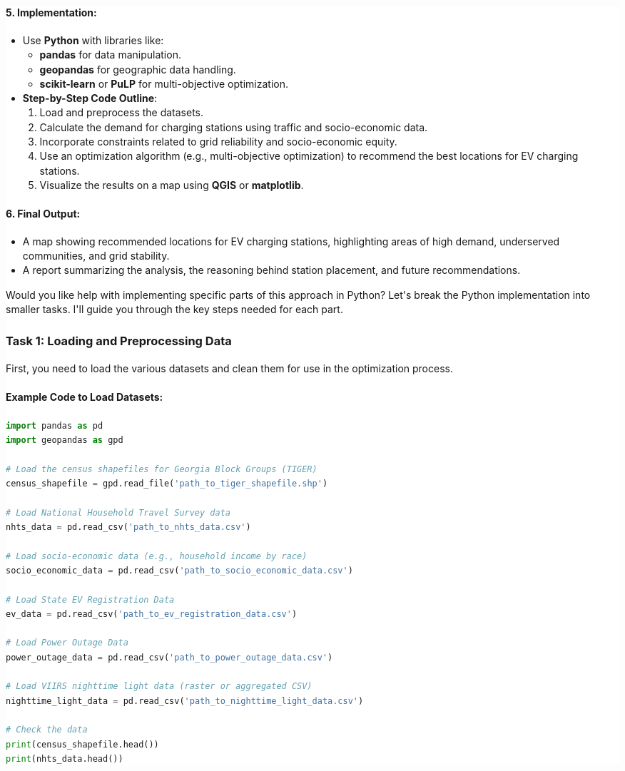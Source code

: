 #### 5. **Implementation**:
   - Use **Python** with libraries like:
     - **pandas** for data manipulation.
     - **geopandas** for geographic data handling.
     - **scikit-learn** or **PuLP** for multi-objective optimization.
   - **Step-by-Step Code Outline**:
     1. Load and preprocess the datasets.
     2. Calculate the demand for charging stations using traffic and socio-economic data.
     3. Incorporate constraints related to grid reliability and socio-economic equity.
     4. Use an optimization algorithm (e.g., multi-objective optimization) to recommend the best locations for EV charging stations.
     5. Visualize the results on a map using **QGIS** or **matplotlib**.

#### 6. **Final Output**:
   - A map showing recommended locations for EV charging stations, highlighting areas of high demand, underserved communities, and grid stability.
   - A report summarizing the analysis, the reasoning behind station placement, and future recommendations.

Would you like help with implementing specific parts of this approach in Python?
Let's break the Python implementation into smaller tasks. I'll guide you through the key steps needed for each part.

### Task 1: **Loading and Preprocessing Data**
First, you need to load the various datasets and clean them for use in the optimization process.

#### Example Code to Load Datasets:
```python
import pandas as pd
import geopandas as gpd

# Load the census shapefiles for Georgia Block Groups (TIGER)
census_shapefile = gpd.read_file('path_to_tiger_shapefile.shp')

# Load National Household Travel Survey data
nhts_data = pd.read_csv('path_to_nhts_data.csv')

# Load socio-economic data (e.g., household income by race)
socio_economic_data = pd.read_csv('path_to_socio_economic_data.csv')

# Load State EV Registration Data
ev_data = pd.read_csv('path_to_ev_registration_data.csv')

# Load Power Outage Data
power_outage_data = pd.read_csv('path_to_power_outage_data.csv')

# Load VIIRS nighttime light data (raster or aggregated CSV)
nighttime_light_data = pd.read_csv('path_to_nighttime_light_data.csv')

# Check the data
print(census_shapefile.head())
print(nhts_data.head())
```
